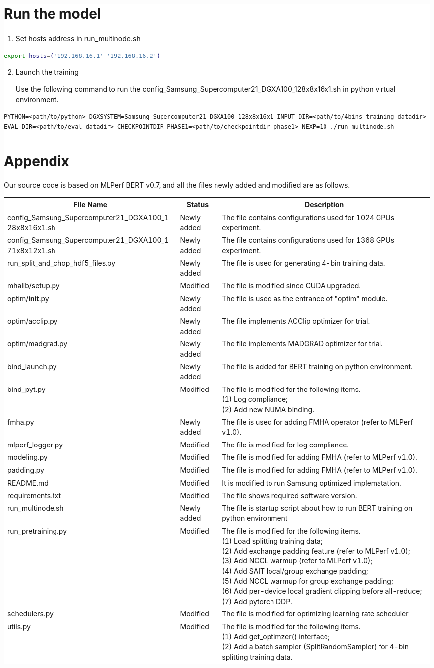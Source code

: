 # Run the model

1. Set hosts address in run_multinode.sh
```bash 
export hosts=('192.168.16.1' '192.168.16.2')
```

2. Launch the training

   Use the following command to run the config_Samsung_Supercomputer21_DGXA100_128x8x16x1.sh in python virtual environment.
```shell
PYTHON=<path/to/python> DGXSYSTEM=Samsung_Supercomputer21_DGXA100_128x8x16x1 INPUT_DIR=<path/to/4bins_training_datadir> EVAL_DIR=<path/to/eval_datadir> CHECKPOINTDIR_PHASE1=<path/to/checkpointdir_phase1> NEXP=10 ./run_multinode.sh
```

# Appendix 

Our source code is based on MLPerf BERT v0.7, and all the files newly added and modified are as follows.

| File Name                  |   Status                       |  Description|
|----------------|  ------------  | -------------  |
| config_Samsung_Supercomputer21_DGXA100_128x8x16x1.sh       |       Newly added |The file contains configurations used for 1024 GPUs experiment.|
| config_Samsung_Supercomputer21_DGXA100_171x8x12x1.sh       |       Newly added |The file contains configurations used for 1368 GPUs experiment.|
| run_split_and_chop_hdf5_files.py           |          Newly added |The file is used for generating 4-bin training data.|
| mhalib/setup.py         |       Modified |The file is modified since CUDA upgraded.|
|optim/__init__.py         |        Newly added|The file is used as the entrance of "optim" module.|
| optim/acclip.py  |     Newly added |The file implements ACClip optimizer for trial.|
| optim/madgrad.py |    Newly added|The file implements MADGRAD optimizer for trial.|
|bind_launch.py|Newly added|The file is added for BERT training on python environment.|
|bind_pyt.py|Modified|The file is modified for the following items. <br/> (1) Log compliance; <br/> (2) Add new NUMA binding.|
|fmha.py|Newly added|The file is used for adding FMHA operator (refer to MLPerf v1.0).|
|mlperf_logger.py|Modified|The file is modified for log compliance.|
|modeling.py|Modified|The file is modified for adding FMHA (refer to MLPerf v1.0).|
|padding.py|Modified|The file is modified for adding FMHA (refer to MLPerf v1.0).|
|README.md|Modified|It is modified to run Samsung optimized implematation.|
|requirements.txt|Modified|The file shows required software version.|
|run_multinode.sh|Newly added|The file is startup script about how to run BERT training on python environment|
|run_pretraining.py|Modified|The file is modified for the following items. <br/>(1) Load splitting training data; <br/>(2) Add exchange padding feature (refer to MLPerf v1.0); <br/>(3) Add NCCL warmup (refer to MLPerf v1.0); <br/>(4) Add SAIT local/group exchange padding; <br/>(5) Add NCCL warmup for group exchange padding; <br/>(6) Add per-device local gradient clipping before all-reduce; <br/>(7) Add pytorch DDP.|
|schedulers.py|Modified|The file is modified for optimizing learning rate scheduler|
|utils.py |Modified|The file is modified for the following items. <br/>(1) Add get_optimzer() interface; <br/>(2) Add a batch sampler (SplitRandomSampler) for 4-bin splitting training data.|
